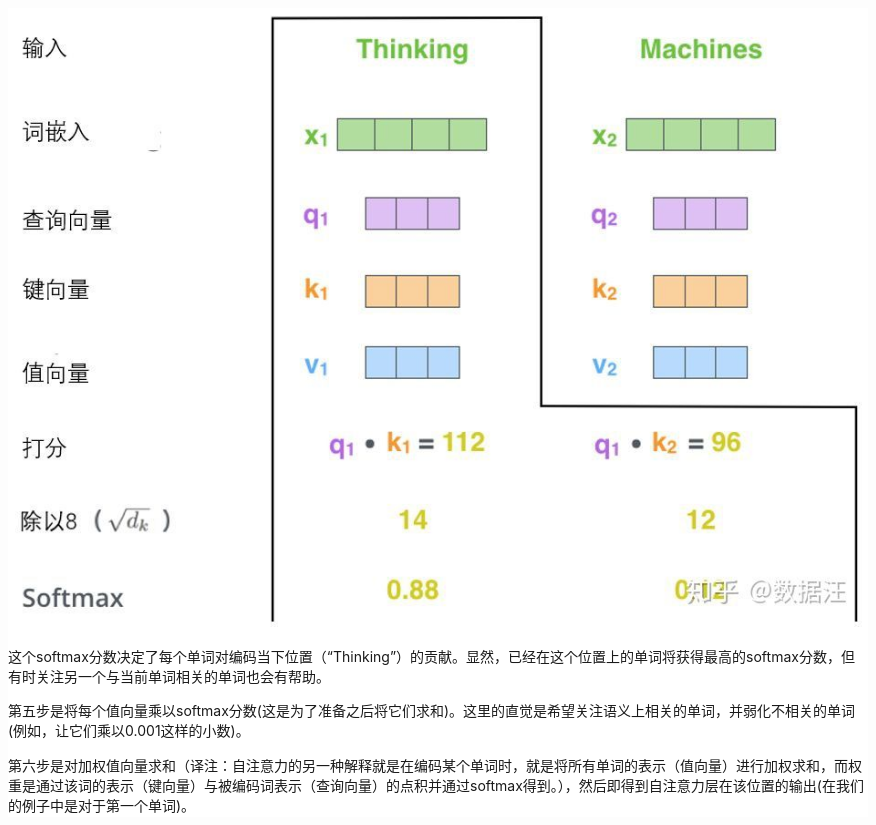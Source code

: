 ![img](imgs/v2-5591c2b55d9e31e744f884bacf959b45_1440w.jpg)





这个softmax分数决定了每个单词对编码当下位置（“Thinking”）的贡献。显然，已经在这个位置上的单词将获得最高的softmax分数，但有时关注另一个与当前单词相关的单词也会有帮助。



第五步是将每个值向量乘以softmax分数(这是为了准备之后将它们求和)。这里的直觉是希望关注语义上相关的单词，并弱化不相关的单词(例如，让它们乘以0.001这样的小数)。



第六步是对加权值向量求和（译注：自注意力的另一种解释就是在编码某个单词时，就是将所有单词的表示（值向量）进行加权求和，而权重是通过该词的表示（键向量）与被编码词表示（查询向量）的点积并通过softmax得到。），然后即得到自注意力层在该位置的输出(在我们的例子中是对于第一个单词)。




